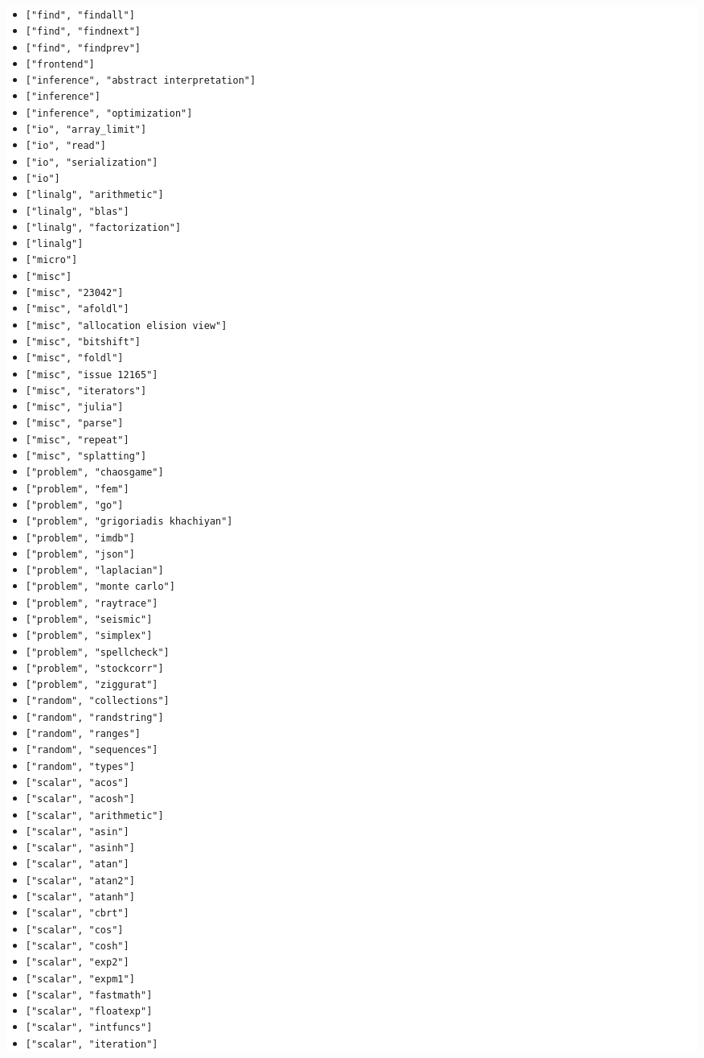 - `["find", "findall"]`
- `["find", "findnext"]`
- `["find", "findprev"]`
- `["frontend"]`
- `["inference", "abstract interpretation"]`
- `["inference"]`
- `["inference", "optimization"]`
- `["io", "array_limit"]`
- `["io", "read"]`
- `["io", "serialization"]`
- `["io"]`
- `["linalg", "arithmetic"]`
- `["linalg", "blas"]`
- `["linalg", "factorization"]`
- `["linalg"]`
- `["micro"]`
- `["misc"]`
- `["misc", "23042"]`
- `["misc", "afoldl"]`
- `["misc", "allocation elision view"]`
- `["misc", "bitshift"]`
- `["misc", "foldl"]`
- `["misc", "issue 12165"]`
- `["misc", "iterators"]`
- `["misc", "julia"]`
- `["misc", "parse"]`
- `["misc", "repeat"]`
- `["misc", "splatting"]`
- `["problem", "chaosgame"]`
- `["problem", "fem"]`
- `["problem", "go"]`
- `["problem", "grigoriadis khachiyan"]`
- `["problem", "imdb"]`
- `["problem", "json"]`
- `["problem", "laplacian"]`
- `["problem", "monte carlo"]`
- `["problem", "raytrace"]`
- `["problem", "seismic"]`
- `["problem", "simplex"]`
- `["problem", "spellcheck"]`
- `["problem", "stockcorr"]`
- `["problem", "ziggurat"]`
- `["random", "collections"]`
- `["random", "randstring"]`
- `["random", "ranges"]`
- `["random", "sequences"]`
- `["random", "types"]`
- `["scalar", "acos"]`
- `["scalar", "acosh"]`
- `["scalar", "arithmetic"]`
- `["scalar", "asin"]`
- `["scalar", "asinh"]`
- `["scalar", "atan"]`
- `["scalar", "atan2"]`
- `["scalar", "atanh"]`
- `["scalar", "cbrt"]`
- `["scalar", "cos"]`
- `["scalar", "cosh"]`
- `["scalar", "exp2"]`
- `["scalar", "expm1"]`
- `["scalar", "fastmath"]`
- `["scalar", "floatexp"]`
- `["scalar", "intfuncs"]`
- `["scalar", "iteration"]`